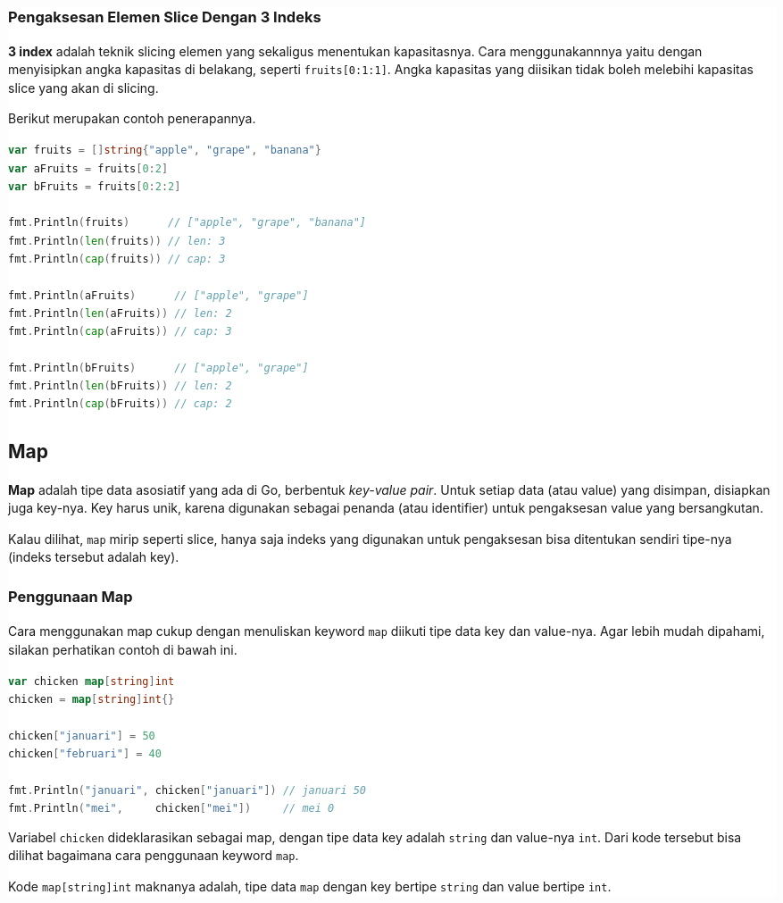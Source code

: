 ### Pengaksesan Elemen Slice Dengan 3 Indeks

**3 index**  adalah teknik slicing elemen yang sekaligus menentukan kapasitasnya. Cara menggunakannnya yaitu dengan menyisipkan angka kapasitas di belakang, seperti  `fruits[0:1:1]`. Angka kapasitas yang diisikan tidak boleh melebihi kapasitas slice yang akan di slicing.

Berikut merupakan contoh penerapannya.

```go
var fruits = []string{"apple", "grape", "banana"}
var aFruits = fruits[0:2]
var bFruits = fruits[0:2:2]

fmt.Println(fruits)      // ["apple", "grape", "banana"]
fmt.Println(len(fruits)) // len: 3
fmt.Println(cap(fruits)) // cap: 3

fmt.Println(aFruits)      // ["apple", "grape"]
fmt.Println(len(aFruits)) // len: 2
fmt.Println(cap(aFruits)) // cap: 3

fmt.Println(bFruits)      // ["apple", "grape"]
fmt.Println(len(bFruits)) // len: 2
fmt.Println(cap(bFruits)) // cap: 2
```

## Map
**Map**  adalah tipe data asosiatif yang ada di Go, berbentuk  _key-value pair_. Untuk setiap data (atau value) yang disimpan, disiapkan juga key-nya. Key harus unik, karena digunakan sebagai penanda (atau identifier) untuk pengaksesan value yang bersangkutan.

Kalau dilihat,  `map`  mirip seperti slice, hanya saja indeks yang digunakan untuk pengaksesan bisa ditentukan sendiri tipe-nya (indeks tersebut adalah key).

### Penggunaan Map

Cara menggunakan map cukup dengan menuliskan keyword  `map`  diikuti tipe data key dan value-nya. Agar lebih mudah dipahami, silakan perhatikan contoh di bawah ini.

```go
var chicken map[string]int
chicken = map[string]int{}

chicken["januari"] = 50
chicken["februari"] = 40

fmt.Println("januari", chicken["januari"]) // januari 50
fmt.Println("mei",     chicken["mei"])     // mei 0
```

Variabel  `chicken`  dideklarasikan sebagai map, dengan tipe data key adalah  `string`  dan value-nya  `int`. Dari kode tersebut bisa dilihat bagaimana cara penggunaan keyword  `map`.

Kode  `map[string]int`  maknanya adalah, tipe data  `map`  dengan key bertipe  `string`  dan value bertipe  `int`.
